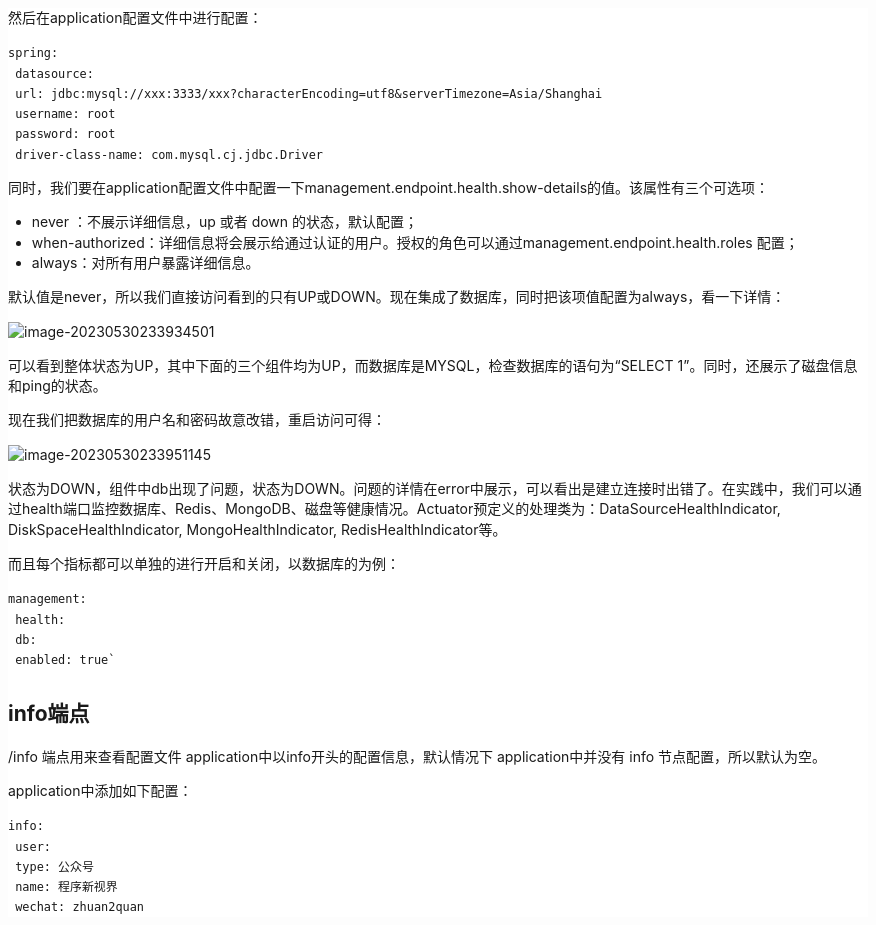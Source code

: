 然后在application配置文件中进行配置：



```
spring:
 datasource:
 url: jdbc:mysql://xxx:3333/xxx?characterEncoding=utf8&serverTimezone=Asia/Shanghai
 username: root
 password: root
 driver-class-name: com.mysql.cj.jdbc.Driver
```

同时，我们要在application配置文件中配置一下management.endpoint.health.show-details的值。该属性有三个可选项：

*   never ：不展示详细信息，up 或者 down 的状态，默认配置；
*   when-authorized：详细信息将会展示给通过认证的用户。授权的角色可以通过management.endpoint.health.roles 配置；
*   always：对所有用户暴露详细信息。

默认值是never，所以我们直接访问看到的只有UP或DOWN。现在集成了数据库，同时把该项值配置为always，看一下详情：

![image-20230530233934501](https://java-tutorial.oss-cn-shanghai.aliyuncs.com/image-20230530233934501.png)

可以看到整体状态为UP，其中下面的三个组件均为UP，而数据库是MYSQL，检查数据库的语句为“SELECT 1”。同时，还展示了磁盘信息和ping的状态。

现在我们把数据库的用户名和密码故意改错，重启访问可得：

![image-20230530233951145](https://java-tutorial.oss-cn-shanghai.aliyuncs.com/image-20230530233951145.png)

状态为DOWN，组件中db出现了问题，状态为DOWN。问题的详情在error中展示，可以看出是建立连接时出错了。在实践中，我们可以通过health端口监控数据库、Redis、MongoDB、磁盘等健康情况。Actuator预定义的处理类为：DataSourceHealthIndicator, DiskSpaceHealthIndicator, MongoHealthIndicator, RedisHealthIndicator等。

而且每个指标都可以单独的进行开启和关闭，以数据库的为例：


````
management:
 health:
 db:
 enabled: true` 
````

## info端点

/info 端点用来查看配置文件 application中以info开头的配置信息，默认情况下 application中并没有 info 节点配置，所以默认为空。

application中添加如下配置：



````
info:
 user:
 type: 公众号
 name: 程序新视界
 wechat: zhuan2quan
````
